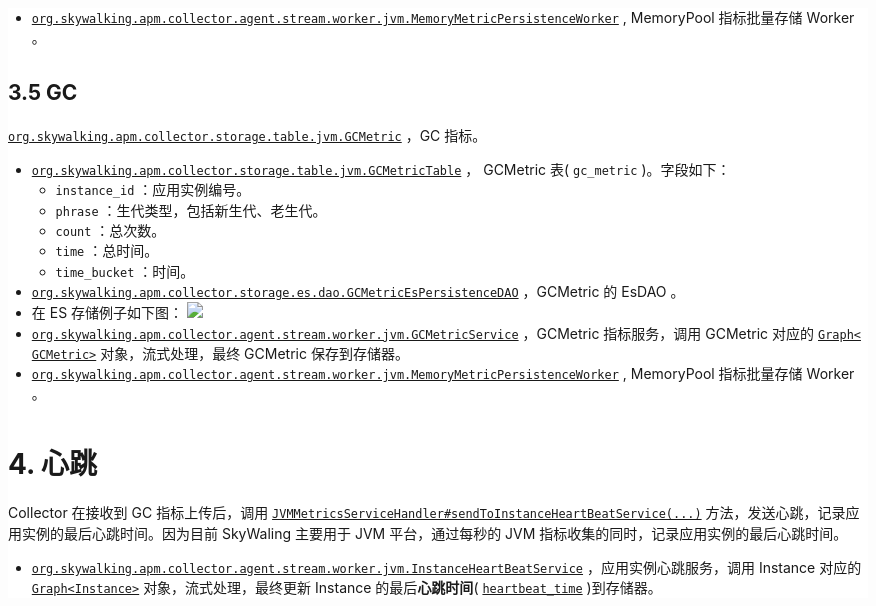 * [`org.skywalking.apm.collector.agent.stream.worker.jvm.MemoryMetricPersistenceWorker`](https://github.com/YunaiV/skywalking/blob/4b7d7083ca9cd89437bcca6d0c5f67f3832d60dd/apm-collector/apm-collector-agent-stream/collector-agent-stream-provider/src/main/java/org/skywalking/apm/collector/agent/stream/worker/jvm/MemoryMetricPersistenceWorker.java) , MemoryPool 指标批量存储 Worker 。

## 3.5 GC

[`org.skywalking.apm.collector.storage.table.jvm.GCMetric`](https://github.com/YunaiV/skywalking/blob/0051d648dc8e5435dd63666a34da81274f0a0e61/apm-collector/apm-collector-storage/collector-storage-define/src/main/java/org/skywalking/apm/collector/storage/table/jvm/GCMetric.java) ，GC 指标。

* [`org.skywalking.apm.collector.storage.table.jvm.GCMetricTable`](https://github.com/YunaiV/skywalking/blob/73f4c2fb5fb7cf6eb533d61ba59afec66af2c9b6/apm-collector/apm-collector-storage/collector-storage-define/src/main/java/org/skywalking/apm/collector/storage/table/jvm/GCMetricTable.java) ， GCMetric 表( `gc_metric` )。字段如下：
    * `instance_id` ：应用实例编号。
    * `phrase` ：生代类型，包括新生代、老生代。
    * `count` ：总次数。
    * `time` ：总时间。
    * `time_bucket` ：时间。
* [`org.skywalking.apm.collector.storage.es.dao.GCMetricEsPersistenceDAO`](https://github.com/YunaiV/skywalking/blob/3d1d1f5219205d38f58f1b59f0e81d81c038d2f1/apm-collector/apm-collector-storage/collector-storage-es-provider/src/main/java/org/skywalking/apm/collector/storage/es/dao/GCMetricEsPersistenceDAO.java) ，GCMetric 的 EsDAO 。
* 在 ES 存储例子如下图： ![](http://www.iocoder.cn/images/SkyWalking/2020_10_20/14.png)
* [`org.skywalking.apm.collector.agent.stream.worker.jvm.GCMetricService`](https://github.com/YunaiV/skywalking/blob/4b7d7083ca9cd89437bcca6d0c5f67f3832d60dd/apm-collector/apm-collector-agent-stream/collector-agent-stream-provider/src/main/java/org/skywalking/apm/collector/agent/stream/worker/jvm/GCMetricService.java) ，GCMetric 指标服务，调用 GCMetric 对应的 [`Graph<GCMetric>`](https://github.com/YunaiV/skywalking/blob/4b7d7083ca9cd89437bcca6d0c5f67f3832d60dd/apm-collector/apm-collector-agent-stream/collector-agent-stream-provider/src/main/java/org/skywalking/apm/collector/agent/stream/graph/JvmMetricStreamGraph.java#L58) 对象，流式处理，最终 GCMetric 保存到存储器。
* [`org.skywalking.apm.collector.agent.stream.worker.jvm.MemoryMetricPersistenceWorker`](https://github.com/YunaiV/skywalking/blob/4b7d7083ca9cd89437bcca6d0c5f67f3832d60dd/apm-collector/apm-collector-agent-stream/collector-agent-stream-provider/src/main/java/org/skywalking/apm/collector/agent/stream/worker/jvm/MemoryMetricPersistenceWorker.java) , MemoryPool 指标批量存储 Worker 。

# 4. 心跳

Collector 在接收到 GC 指标上传后，调用 [`JVMMetricsServiceHandler#sendToInstanceHeartBeatService(...)`](https://github.com/YunaiV/skywalking/blob/4b7d7083ca9cd89437bcca6d0c5f67f3832d60dd/apm-collector/apm-collector-agent-grpc/collector-agent-grpc-provider/src/main/java/org/skywalking/apm/collector/agent/grpc/handler/JVMMetricsServiceHandler.java#L77) 方法，发送心跳，记录应用实例的最后心跳时间。因为目前 SkyWaling 主要用于 JVM 平台，通过每秒的 JVM 指标收集的同时，记录应用实例的最后心跳时间。

* [`org.skywalking.apm.collector.agent.stream.worker.jvm.InstanceHeartBeatService`](https://github.com/YunaiV/skywalking/blob/4b7d7083ca9cd89437bcca6d0c5f67f3832d60dd/apm-collector/apm-collector-agent-stream/collector-agent-stream-provider/src/main/java/org/skywalking/apm/collector/agent/stream/worker/jvm/InstanceHeartBeatService.java) ，应用实例心跳服务，调用 Instance 对应的 [`Graph<Instance>`](https://github.com/YunaiV/skywalking/blob/4b7d7083ca9cd89437bcca6d0c5f67f3832d60dd/apm-collector/apm-collector-agent-stream/collector-agent-stream-provider/src/main/java/org/skywalking/apm/collector/agent/stream/graph/JvmMetricStreamGraph.java#L90) 对象，流式处理，最终更新 Instance 的最后**心跳时间**( [`heartbeat_time`](https://github.com/YunaiV/skywalking/blob/73f4c2fb5fb7cf6eb533d61ba59afec66af2c9b6/apm-collector/apm-collector-storage/collector-storage-define/src/main/java/org/skywalking/apm/collector/storage/table/register/InstanceTable.java#L42) )到存储器。
